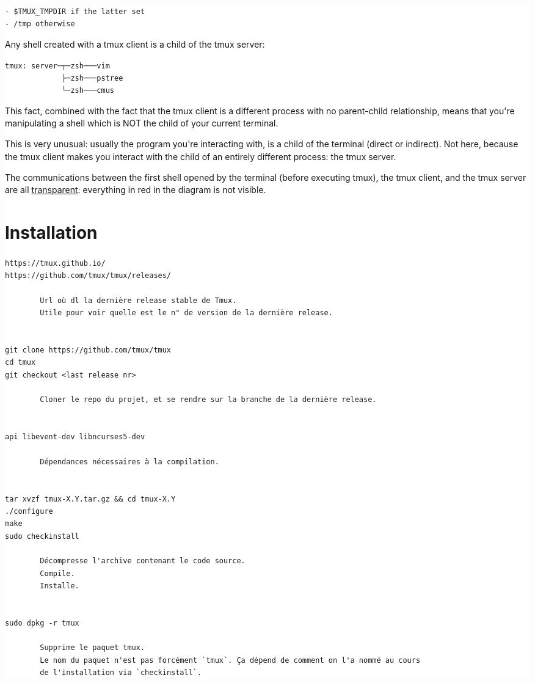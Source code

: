     - $TMUX_TMPDIR if the latter set
    - /tmp otherwise



Any shell created with a tmux client is a child of the tmux server:

    tmux: server─┬─zsh───vim
                 ├─zsh───pstree
                 └─zsh───cmus

This fact, combined  with the fact that  the tmux client is  a different process
with no parent-child relationship, means  that you're manipulating a shell which
is NOT the child of your current terminal.

This is very unusual: usually the program you're interacting with, is a child of
the terminal (direct or indirect).
Not  here, because  the tmux  client makes  you interact  with the  child of  an
entirely different process: the tmux server.

The  communications between the first  shell opened by the  terminal (before
executing tmux), the tmux client, and the tmux server are all [transparent]($MY_WIKI/graph/tmux/transparent.pdf):
everything in red in the diagram is not visible.

# Installation

    https://tmux.github.io/
    https://github.com/tmux/tmux/releases/

            Url où dl la dernière release stable de Tmux.
            Utile pour voir quelle est le n° de version de la dernière release.


    git clone https://github.com/tmux/tmux
    cd tmux
    git checkout <last release nr>

            Cloner le repo du projet, et se rendre sur la branche de la dernière release.


    api libevent-dev libncurses5-dev

            Dépendances nécessaires à la compilation.


    tar xvzf tmux-X.Y.tar.gz && cd tmux-X.Y
    ./configure
    make
    sudo checkinstall

            Décompresse l'archive contenant le code source.
            Compile.
            Installe.


    sudo dpkg -r tmux

            Supprime le paquet tmux.
            Le nom du paquet n'est pas forcément `tmux`. Ça dépend de comment on l'a nommé au cours
            de l'installation via `checkinstall`.
